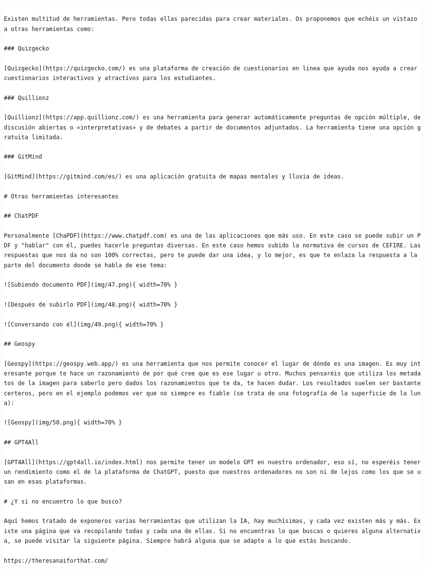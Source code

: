 ```

Existen multitud de herramientas. Pero todas ellas parecidas para crear materiales. Os proponemos que echéis un vistazo a otras herramientas como:

### Quizgecko

[Quizgecko](https://quizgecko.com/) es una plataforma de creación de cuestionarios en linea que ayuda nos ayuda a crear cuestionarios interactivos y atractivos para los estudiantes.

### Quillionz

[Quillionz](https://app.quillionz.com/) es una herramienta para generar automáticamente preguntas de opción múltiple, de discusión abiertas o «interpretativas» y de debates a partir de documentos adjuntados. La herramienta tiene una opción gratuita limitada.

### GitMind

[GitMind](https://gitmind.com/es/) es una aplicación gratuita de mapas mentales y lluvia de ideas.

# Otras herramientas interesantes

## ChatPDF

Personalmente [ChaPDF](https://www.chatpdf.com) es una de las aplicaciones que más uso. En este caso se puede subir un PDF y "hablar" con él, puedes hacerle preguntas diversas. En este caso hemos subido la normativa de cursos de CEFIRE. Las respuestas que nos da no son 100% correctas, pero te puede dar una idea, y lo mejor, es que te enlaza la respuesta a la parte del documento donde se habla de ese tema:

![Subiendo documento PDF](img/47.png){ width=70% }

![Después de subirlo PDF](img/48.png){ width=70% }

![Conversando con él](img/49.png){ width=70% }

## Geospy

[Geospy](https://geospy.web.app/) es una herramienta que nos permite conocer el lugar de dónde es una imagen. Es muy interesante porque te hace un razonamiento de por qué cree que es ese lugar u otro. Muchos pensaréis que utiliza los metadatos de la imagen para saberlo pero dados los razonamientos que te da, te hacen dudar. Los resultados suelen ser bastante certeros, pero en el ejemplo podemos ver que no siempre es fiable (se trata de una fotografía de la superficie de la luna):

![Geospy](img/50.png){ width=70% }

## GPT4All

[GPT4All](https://gpt4all.io/index.html) nos permite tener un modelo GPT en nuestro ordenador, eso sí, no esperéis tener un rendimiento como el de la plataforma de ChatGPT, puesto que nuestros ordenadores no son ni de lejos como los que se usan en esas plataformas.

# ¿Y si no encuentro lo que busco?

Aquí hemos tratado de exponeros varias herramientas que utilizan la IA, hay muchísimas, y cada vez existen más y más. Existe una página que va recopilando todas y cada una de ellas. Si no encuentras lo que buscas o quieres alguna alternativa, se puede visitar la siguiente página. Siempre habrá alguna que se adapte a lo que estás buscando.

https://theresanaiforthat.com/

```
